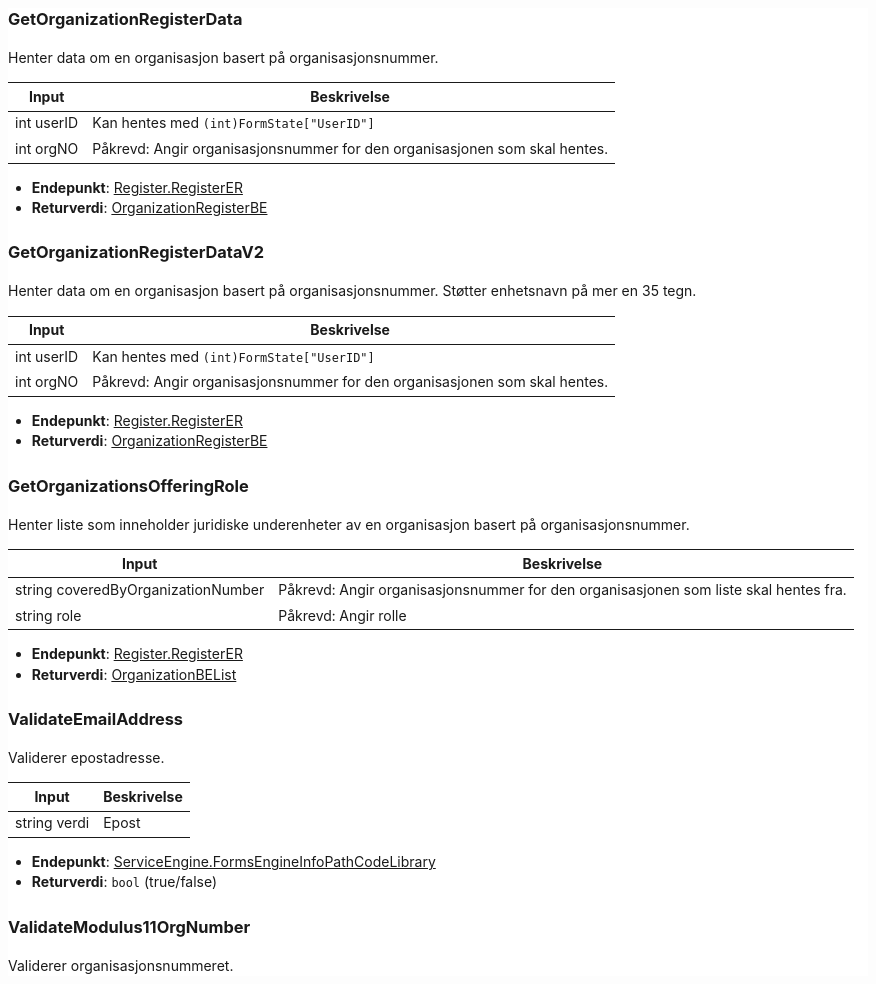 ### GetOrganizationRegisterData

Henter data om en organisasjon basert på organisasjonsnummer.

| Input                        | Beskrivelse
| ---------------------------- | ----------------------------------------------------------------------------------
| int userID                   | Kan hentes med `(int)FormState["UserID"]`
| int orgNO                    | Påkrevd: Angir organisasjonsnummer for den organisasjonen som skal hentes.

 - **Endepunkt**: [Register.RegisterER]
 - **Returverdi**: [OrganizationRegisterBE](#organization-register-be)

### GetOrganizationRegisterDataV2

Henter data om en organisasjon basert på organisasjonsnummer. Støtter enhetsnavn på mer en 35 tegn.

| Input                        | Beskrivelse
| ---------------------------- | ----------------------------------------------------------------------------------
| int userID                   | Kan hentes med `(int)FormState["UserID"]`
| int orgNO                    | Påkrevd: Angir organisasjonsnummer for den organisasjonen som skal hentes.

 - **Endepunkt**: [Register.RegisterER]
 - **Returverdi**: [OrganizationRegisterBE](#organization-register-be)

### GetOrganizationsOfferingRole

Henter liste som inneholder juridiske underenheter av en organisasjon basert på organisasjonsnummer.

| Input                              | Beskrivelse
| ---------------------------------- | ----------------------------------------------------------------------------------
| string coveredByOrganizationNumber | Påkrevd: Angir organisasjonsnummer for den organisasjonen som liste skal hentes fra.
| string role                        | Påkrevd: Angir rolle

 - **Endepunkt**: [Register.RegisterER]
 - **Returverdi**: [OrganizationBEList](#organization-be-list)

### ValidateEmailAddress

Validerer epostadresse.

| Input              | Beskrivelse
| ------------------ | -----------------------
| string verdi       | Epost

 - **Endepunkt**: [ServiceEngine.FormsEngineInfoPathCodeLibrary]
 - **Returverdi**: `bool` (true/false)

### ValidateModulus11OrgNumber

Validerer organisasjonsnummeret.


[ServiceEngine.ReporteeElementList]: http://infopathservices.altinn.no:87/ServiceEngine/ReporteeElementListInfoPath.svc?wsdl
[Register.RegisterER]: http://infopathservices.altinn.no:87/Register/RegisterERInfoPath.svc?wsdl
[Register.RegisterCommon]: http://infopathservices.altinn.no:87/Register/RegisterCommonInfoPath.svc?wsdl
[Register.RegisterDSF]: http://infopathservices.altinn.no:87/Register/RegisterDSFInfoPath.svc?wsdl
[ServiceEngine.FormsEngineInfoPathCodeLibrary]: http://infopathservices.altinn.no:87/ServiceEngine/FormsEngineInfoPathCodeLibrary.svc?wsdl